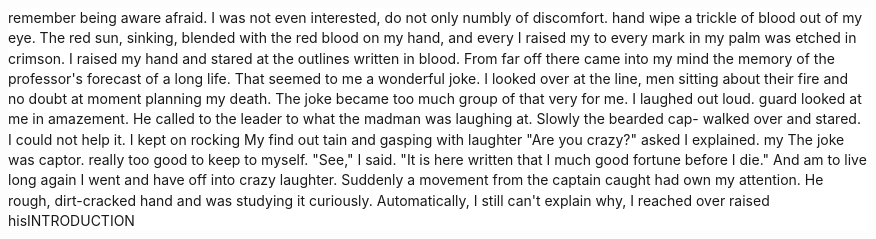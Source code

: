 remember being
aware
afraid.
I
was not even
interested,
do not
only numbly
of discomfort.
hand
wipe a trickle of blood out of my eye. The
red sun, sinking, blended with the red blood on my hand, and every
I raised
my
to
every mark in my palm was etched in crimson. I raised my
hand and stared at the outlines written in blood. From far off there
came into my mind the memory of the professor's forecast of a long
life. That seemed to me a wonderful joke. I looked over at the
line,
men sitting about their fire and no doubt at
moment planning my death. The joke became too much
group of
that very
for
me.
I
laughed out loud.
guard looked at
me in amazement. He called to the leader to
what the madman was laughing at. Slowly the bearded cap-
walked over and stared. I could not help it. I kept on rocking
My
find out
tain
and gasping with laughter
"Are you crazy?" asked
I
explained.
my
The joke was
captor.
really
too good to keep to myself.
"See," I said. "It is here written that I
much good
fortune before I die."
And
am
to live long
again I went
and have
off into
crazy
laughter.
Suddenly a movement from the captain caught
had
own
my
attention.
He
rough, dirt-cracked hand and was studying it
curiously. Automatically, I still can't explain why, I reached over
raised hisINTRODUCTION